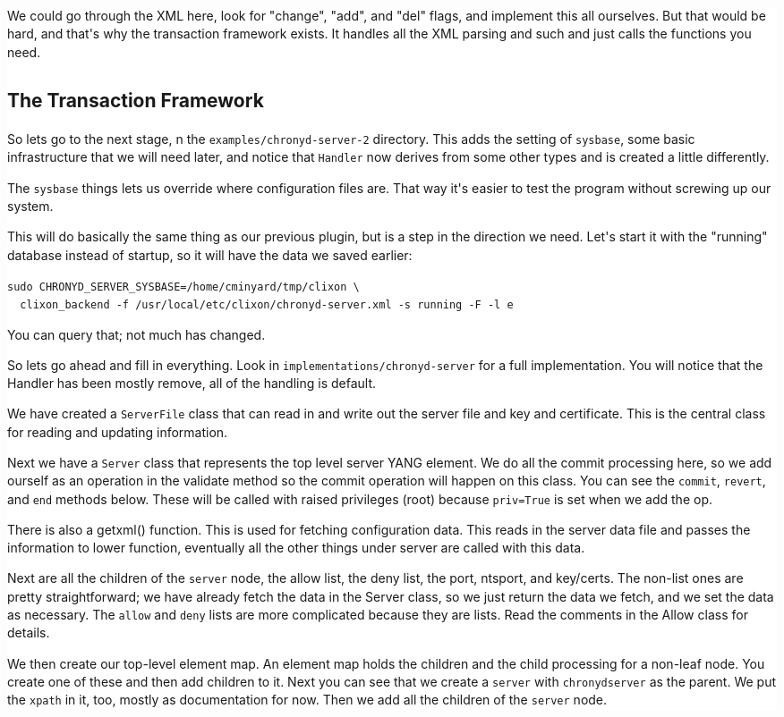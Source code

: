 We could go through the XML here, look for "change", "add", and "del"
flags, and implement this all ourselves.  But that would be hard, and
that's why the transaction framework exists.  It handles all the XML
parsing and such and just calls the functions you need.

## The Transaction Framework

So lets go to the next stage, n the `examples/chronyd-server-2`
directory.  This adds the setting of `sysbase`, some basic
infrastructure that we will need later, and notice that `Handler` now
derives from some other types and is created a little differently.

The `sysbase` things lets us override where configuration files are.
That way it's easier to test the program without screwing up our
system.

This will do basically the same thing as our previous plugin, but is a
step in the direction we need.  Let's start it with the "running"
database instead of startup, so it will have the data we saved earlier:
```
sudo CHRONYD_SERVER_SYSBASE=/home/cminyard/tmp/clixon \
  clixon_backend -f /usr/local/etc/clixon/chronyd-server.xml -s running -F -l e
```
You can query that; not much has changed.

So lets go ahead and fill in everything.  Look in
`implementations/chronyd-server` for a full implementation.  You will
notice that the Handler has been mostly remove, all of the handling
is default.

We have created a `ServerFile` class that can read in and write out
the server file and key and certificate.  This is the central class
for reading and updating information.

Next we have a `Server` class that represents the top level server
YANG element.  We do all the commit processing here, so we add ourself
as an operation in the validate method so the commit operation will
happen on this class.  You can see the `commit`, `revert`, and `end`
methods below.  These will be called with raised privileges (root)
because `priv=True` is set when we add the op.

There is also a getxml() function.  This is used for fetching
configuration data.  This reads in the server data file and passes the
information to lower function, eventually all the other things under
server are called with this data.

Next are all the children of the `server` node, the allow list, the
deny list, the port, ntsport, and key/certs.  The non-list ones are
pretty straightforward; we have already fetch the data in the Server
class, so we just return the data we fetch, and we set the data as
necessary.  The `allow` and `deny` lists are more complicated because
they are lists.  Read the comments in the Allow class for details.

We then create our top-level element map.  An element map holds the
children and the child processing for a non-leaf node.  You create one
of these and then add children to it.  Next you can see that we create
a `server` with `chronydserver` as the parent.  We put the `xpath` in
it, too, mostly as documentation for now.  Then we add all the
children of the `server` node.
